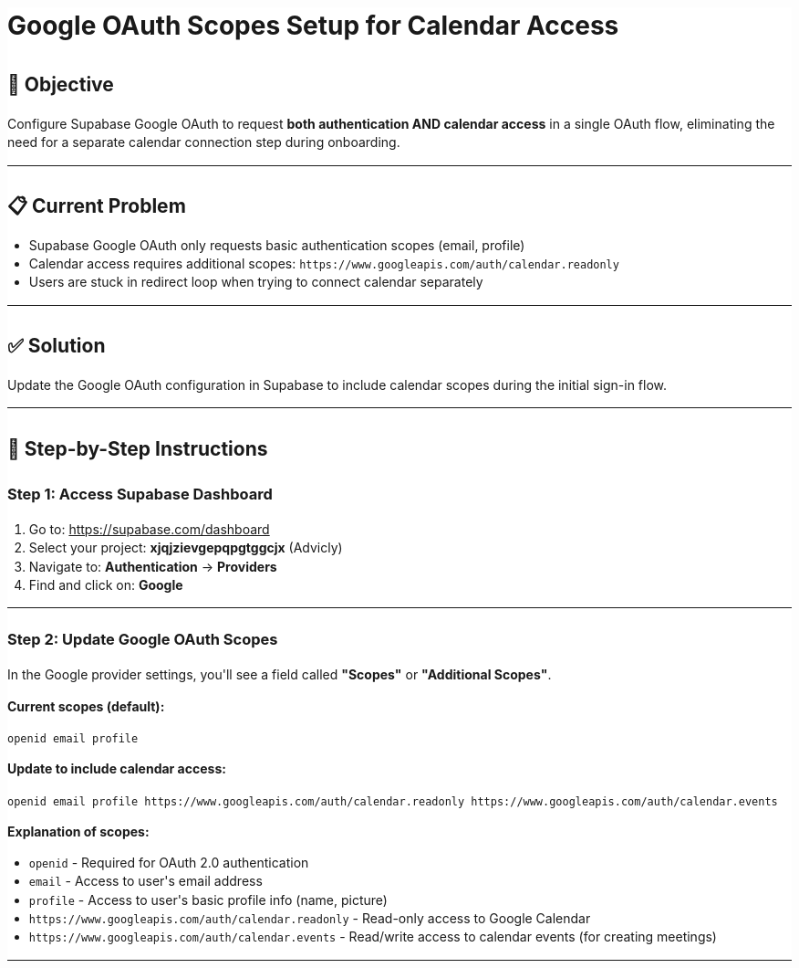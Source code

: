 # Google OAuth Scopes Setup for Calendar Access

## 🎯 Objective

Configure Supabase Google OAuth to request **both authentication AND calendar access** in a single OAuth flow, eliminating the need for a separate calendar connection step during onboarding.

---

## 📋 Current Problem

- Supabase Google OAuth only requests basic authentication scopes (email, profile)
- Calendar access requires additional scopes: `https://www.googleapis.com/auth/calendar.readonly`
- Users are stuck in redirect loop when trying to connect calendar separately

---

## ✅ Solution

Update the Google OAuth configuration in Supabase to include calendar scopes during the initial sign-in flow.

---

## 🔧 Step-by-Step Instructions

### **Step 1: Access Supabase Dashboard**

1. Go to: https://supabase.com/dashboard
2. Select your project: **xjqjzievgepqpgtggcjx** (Advicly)
3. Navigate to: **Authentication** → **Providers**
4. Find and click on: **Google**

---

### **Step 2: Update Google OAuth Scopes**

In the Google provider settings, you'll see a field called **"Scopes"** or **"Additional Scopes"**.

**Current scopes (default):**
```
openid email profile
```

**Update to include calendar access:**
```
openid email profile https://www.googleapis.com/auth/calendar.readonly https://www.googleapis.com/auth/calendar.events
```

**Explanation of scopes:**
- `openid` - Required for OAuth 2.0 authentication
- `email` - Access to user's email address
- `profile` - Access to user's basic profile info (name, picture)
- `https://www.googleapis.com/auth/calendar.readonly` - Read-only access to Google Calendar
- `https://www.googleapis.com/auth/calendar.events` - Read/write access to calendar events (for creating meetings)

---